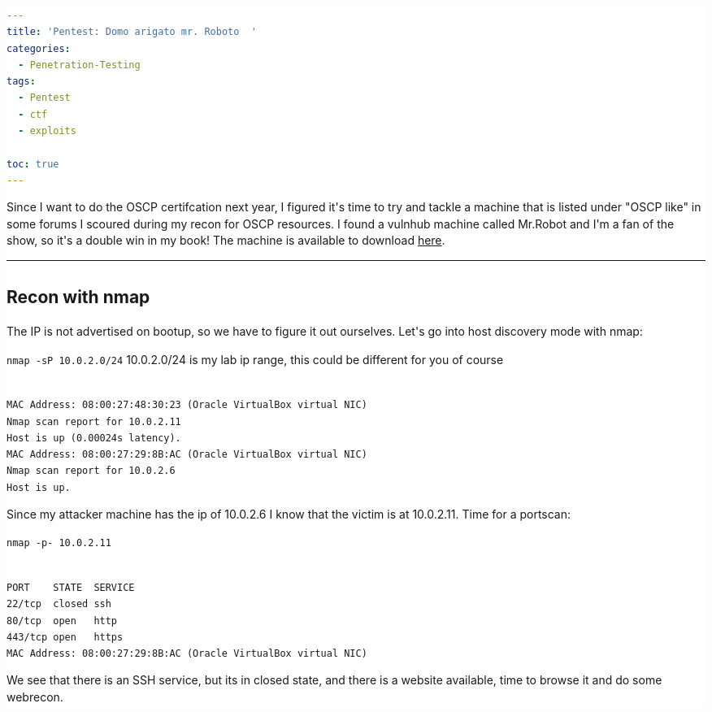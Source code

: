 ```yaml
---
title: 'Pentest: Domo arigato mr. Roboto  '
categories:
  - Penetration-Testing
tags:
  - Pentest
  - ctf
  - exploits

toc: true
---
```


Since I want to do the OSCP certifcation next year, I figured it's time to try and tackle a machine that is listed under "OSCP like" in some forums I scoured during my recon for OSCP resources. I found a vulnhub machine called Mr.Robot and I'm a fan of the show, so it's a double win in my book!
The machine is available to download [here](https://www.vulnhub.com/entry/mr-robot-1,151/).

-------

## Recon with nmap

The IP is not advertised on bootup, so we have to figure it out ourselves.
Let's go into host discovery mode with nmap:

`nmap -sP 10.0.2.0/24` 10.0.2.0/24 is my lab ip range, this could be different for you of course

```

MAC Address: 08:00:27:48:30:23 (Oracle VirtualBox virtual NIC)
Nmap scan report for 10.0.2.11
Host is up (0.00024s latency).
MAC Address: 08:00:27:29:8B:AC (Oracle VirtualBox virtual NIC)
Nmap scan report for 10.0.2.6
Host is up.

```

Since my attacker machine has the ip of 10.0.2.6 I know that the victim is at 10.0.2.11.
Time for a portscan:

`nmap -p- 10.0.2.11`

```

PORT    STATE  SERVICE
22/tcp  closed ssh
80/tcp  open   http
443/tcp open   https
MAC Address: 08:00:27:29:8B:AC (Oracle VirtualBox virtual NIC)

```

We see that there is an SSH service, but its in closed state, and there is a website available, time to browse it and do some webrecon.
